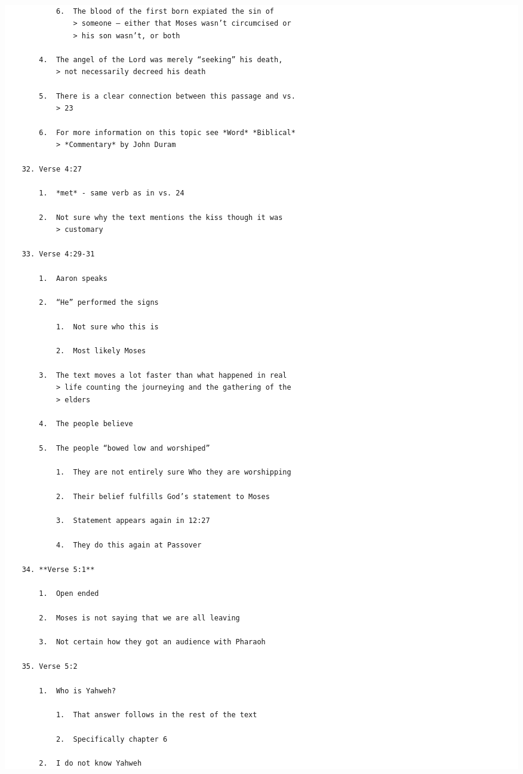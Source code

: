                 6.  The blood of the first born expiated the sin of
                    > someone – either that Moses wasn’t circumcised or
                    > his son wasn’t, or both

            4.  The angel of the Lord was merely “seeking” his death,
                > not necessarily decreed his death

            5.  There is a clear connection between this passage and vs.
                > 23

            6.  For more information on this topic see *Word* *Biblical*
                > *Commentary* by John Duram

        32. Verse 4:27

            1.  *met* - same verb as in vs. 24

            2.  Not sure why the text mentions the kiss though it was
                > customary

        33. Verse 4:29-31

            1.  Aaron speaks

            2.  “He” performed the signs

                1.  Not sure who this is

                2.  Most likely Moses

            3.  The text moves a lot faster than what happened in real
                > life counting the journeying and the gathering of the
                > elders

            4.  The people believe

            5.  The people “bowed low and worshiped”

                1.  They are not entirely sure Who they are worshipping

                2.  Their belief fulfills God’s statement to Moses

                3.  Statement appears again in 12:27

                4.  They do this again at Passover

        34. **Verse 5:1**

            1.  Open ended

            2.  Moses is not saying that we are all leaving

            3.  Not certain how they got an audience with Pharaoh

        35. Verse 5:2

            1.  Who is Yahweh?

                1.  That answer follows in the rest of the text

                2.  Specifically chapter 6

            2.  I do not know Yahweh
